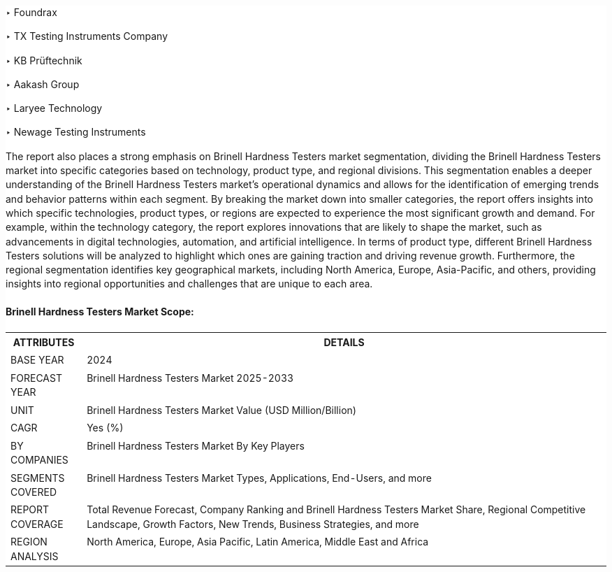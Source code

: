 ‣ Foundrax

‣ TX Testing Instruments Company

‣ KB Prüftechnik

‣ Aakash Group

‣ Laryee Technology

‣ Newage Testing Instruments

The report also places a strong emphasis on Brinell Hardness Testers market segmentation, dividing the Brinell Hardness Testers market into specific categories based on technology, product type, and regional divisions. This segmentation enables a deeper understanding of the Brinell Hardness Testers market’s operational dynamics and allows for the identification of emerging trends and behavior patterns within each segment. By breaking the market down into smaller categories, the report offers insights into which specific technologies, product types, or regions are expected to experience the most significant growth and demand. For example, within the technology category, the report explores innovations that are likely to shape the market, such as advancements in digital technologies, automation, and artificial intelligence. In terms of product type, different Brinell Hardness Testers solutions will be analyzed to highlight which ones are gaining traction and driving revenue growth. Furthermore, the regional segmentation identifies key geographical markets, including North America, Europe, Asia-Pacific, and others, providing insights into regional opportunities and challenges that are unique to each area.

<h4>Brinell Hardness Testers Market Scope:</h4>
<table>
<tr>
<th>ATTRIBUTES</th>
<th>DETAILS</th>
</tr>
<tr>
<td>BASE YEAR</td>
<td>2024</td>
</tr>
<tr>
<td>FORECAST YEAR</td>
<td>Brinell Hardness Testers Market 2025-2033</td>
</tr>
<tr>
<td>UNIT</td>
<td>Brinell Hardness Testers Market Value (USD Million/Billion)</td>
<tr>
<td>CAGR</td>
<td>Yes (%)</td>
</tr>
</tr>
<tr>
<td>BY COMPANIES</td>
<td>Brinell Hardness Testers Market By Key Players</td>
</tr>
<tr>
<td>SEGMENTS COVERED</td>
<td>Brinell Hardness Testers Market Types, Applications, End-Users, and more</td>
</tr>
<tr>
<td>REPORT COVERAGE</td>
<td>Total Revenue Forecast, Company Ranking and Brinell Hardness Testers Market Share, Regional Competitive Landscape, Growth Factors, New Trends, Business Strategies, and more</td>
</tr>
<tr>
<td>REGION ANALYSIS</td>
<td>North America, Europe, Asia Pacific, Latin America, Middle East and Africa</td>
</tr>
</table>
